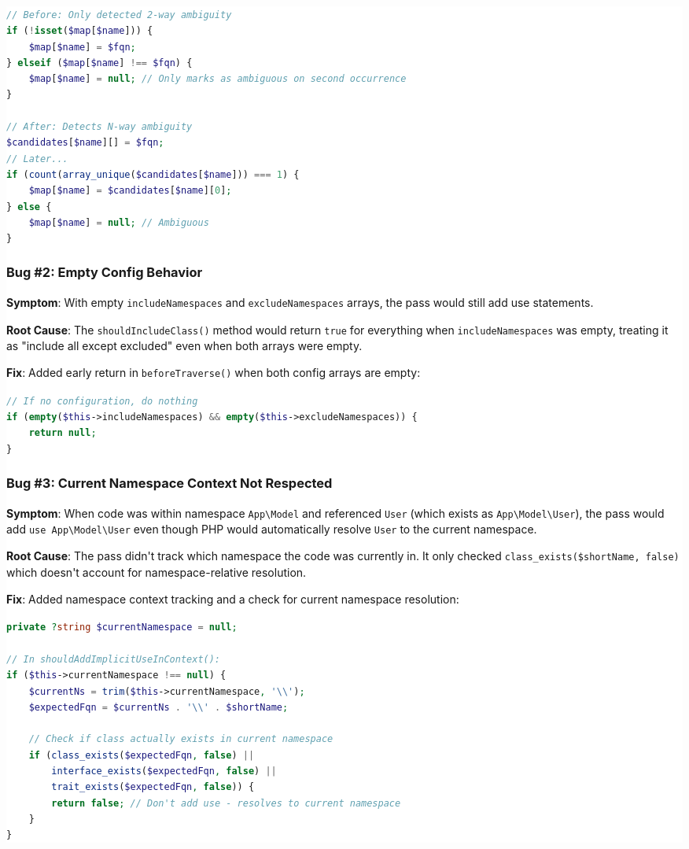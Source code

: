```php
// Before: Only detected 2-way ambiguity
if (!isset($map[$name])) {
    $map[$name] = $fqn;
} elseif ($map[$name] !== $fqn) {
    $map[$name] = null; // Only marks as ambiguous on second occurrence
}

// After: Detects N-way ambiguity
$candidates[$name][] = $fqn;
// Later...
if (count(array_unique($candidates[$name])) === 1) {
    $map[$name] = $candidates[$name][0];
} else {
    $map[$name] = null; // Ambiguous
}
```

### Bug #2: Empty Config Behavior
**Symptom**: With empty `includeNamespaces` and `excludeNamespaces` arrays, the pass would still add use statements.

**Root Cause**: The `shouldIncludeClass()` method would return `true` for everything when `includeNamespaces` was empty, treating it as "include all except excluded" even when both arrays were empty.

**Fix**: Added early return in `beforeTraverse()` when both config arrays are empty:

```php
// If no configuration, do nothing
if (empty($this->includeNamespaces) && empty($this->excludeNamespaces)) {
    return null;
}
```

### Bug #3: Current Namespace Context Not Respected
**Symptom**: When code was within namespace `App\Model` and referenced `User` (which exists as `App\Model\User`), the pass would add `use App\Model\User` even though PHP would automatically resolve `User` to the current namespace.

**Root Cause**: The pass didn't track which namespace the code was currently in. It only checked `class_exists($shortName, false)` which doesn't account for namespace-relative resolution.

**Fix**: Added namespace context tracking and a check for current namespace resolution:

```php
private ?string $currentNamespace = null;

// In shouldAddImplicitUseInContext():
if ($this->currentNamespace !== null) {
    $currentNs = trim($this->currentNamespace, '\\');
    $expectedFqn = $currentNs . '\\' . $shortName;
    
    // Check if class actually exists in current namespace
    if (class_exists($expectedFqn, false) || 
        interface_exists($expectedFqn, false) || 
        trait_exists($expectedFqn, false)) {
        return false; // Don't add use - resolves to current namespace
    }
}
```
